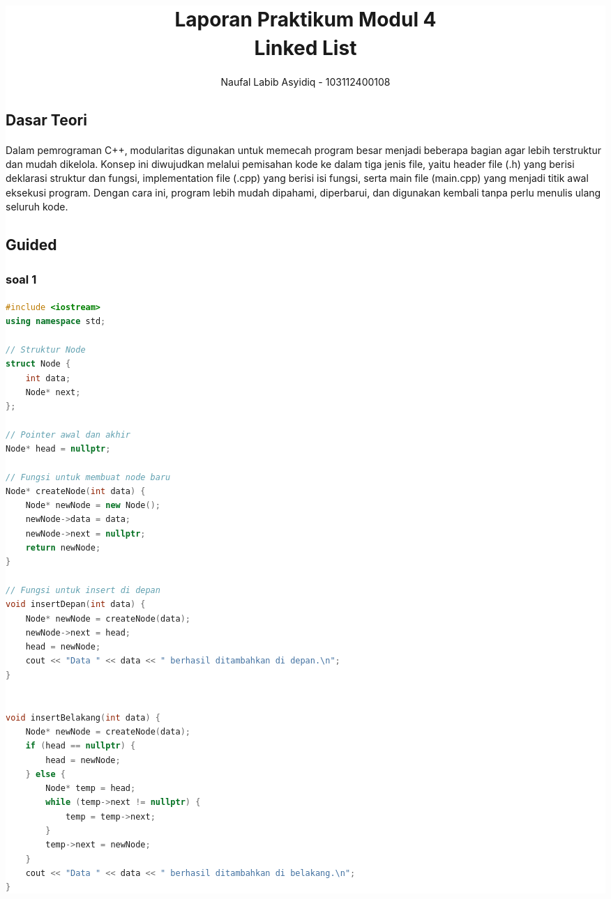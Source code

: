 # <h1 align="center">Laporan Praktikum Modul 4 <br> Linked List</h1>
<p align="center">Naufal Labib Asyidiq - 103112400108</p>

## Dasar Teori

Dalam pemrograman C++, modularitas digunakan untuk memecah program besar menjadi beberapa bagian agar lebih terstruktur dan mudah dikelola. Konsep ini diwujudkan melalui pemisahan kode ke dalam tiga jenis file, yaitu header file (.h) yang berisi deklarasi struktur dan fungsi, implementation file (.cpp) yang berisi isi fungsi, serta main file (main.cpp) yang menjadi titik awal eksekusi program. Dengan cara ini, program lebih mudah dipahami, diperbarui, dan digunakan kembali tanpa perlu menulis ulang seluruh kode.

## Guided

### soal 1 

```cpp
#include <iostream>
using namespace std;

// Struktur Node
struct Node {
    int data;
    Node* next;
};

// Pointer awal dan akhir
Node* head = nullptr;

// Fungsi untuk membuat node baru
Node* createNode(int data) {
    Node* newNode = new Node();
    newNode->data = data;
    newNode->next = nullptr;
    return newNode;
}

// Fungsi untuk insert di depan
void insertDepan(int data) {
    Node* newNode = createNode(data);
    newNode->next = head;
    head = newNode;
    cout << "Data " << data << " berhasil ditambahkan di depan.\n";
}


void insertBelakang(int data) {
    Node* newNode = createNode(data);
    if (head == nullptr) {
        head = newNode;
    } else {
        Node* temp = head;
        while (temp->next != nullptr) {
            temp = temp->next;
        }
        temp->next = newNode;
    }
    cout << "Data " << data << " berhasil ditambahkan di belakang.\n";
}

```
